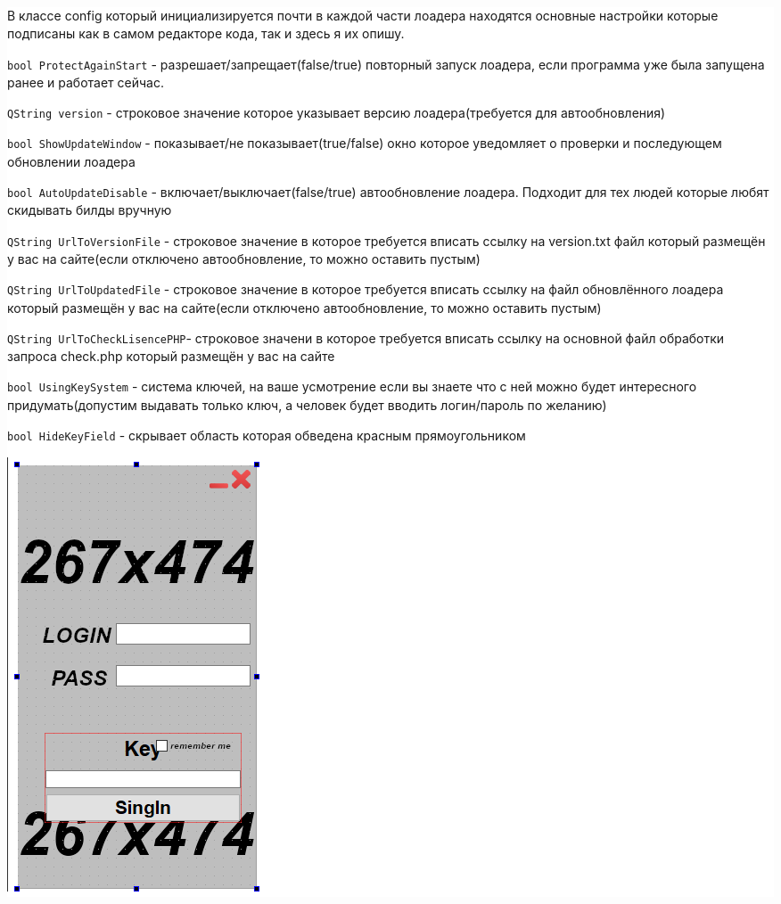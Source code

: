 В классе config который инициализируется почти в каждой части лоадера находятся основные настройки которые подписаны как в самом редакторе кода, так и здесь я их опишу.

`bool ProtectAgainStart` - разрешает/запрещает(false/true) повторный запуск лоадера, если программа уже была запущена ранее и работает сейчас.

`QString version` - строковое значение которое указывает версию лоадера(требуется для автообновления)

`bool ShowUpdateWindow` - показывает/не показывает(true/false) окно которое уведомляет о проверки и последующем обновлении лоадера

`bool AutoUpdateDisable` - включает/выключает(false/true) автообновление лоадера. Подходит для тех людей которые любят скидывать билды вручную

`QString UrlToVersionFile` - строковое значение в которое требуется вписать ссылку на version.txt файл который размещён у вас на сайте(если отключено автообновление, то можно оставить пустым)

`QString UrlToUpdatedFile` - строковое значение в которое требуется вписать ссылку на файл обновлённого лоадера который размещён у вас на сайте(если отключено автообновление, то можно оставить пустым)

`QString UrlToCheckLisencePHP`- строковое значени в которое требуется вписать ссылку на основной файл обработки запроса check.php который размещён у вас на сайте

`bool UsingKeySystem` - система ключей, на ваше усмотрение если вы знаете что с ней можно будет интересного придумать(допустим выдавать только ключ, а человек будет вводить логин/пароль по желанию)

`bool HideKeyField` - скрывает область которая обведена красным прямоугольником

![](img/Screenshot_7.png)

